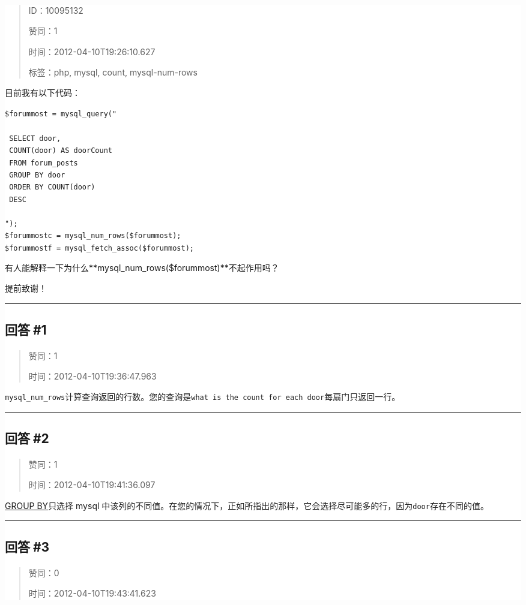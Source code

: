 > ID：10095132
> 
> 赞同：1
> 
> 时间：2012-04-10T19:26:10.627
> 
> 标签：php, mysql, count, mysql-num-rows

目前我有以下代码：

```
$forummost = mysql_query("

 SELECT door, 
 COUNT(door) AS doorCount 
 FROM forum_posts 
 GROUP BY door 
 ORDER BY COUNT(door) 
 DESC

");
$forummostc = mysql_num_rows($forummost);
$forummostf = mysql_fetch_assoc($forummost); 
```

有人能解释一下为什么**mysql_num_rows($forummost)**不起作用吗？

提前致谢！

* * *

## 回答 #1

> 赞同：1
> 
> 时间：2012-04-10T19:36:47.963

`mysql_num_rows`计算查询返回的行数。您的查询是`what is the count for each door`每扇门只返回一行。

* * *

## 回答 #2

> 赞同：1
> 
> 时间：2012-04-10T19:41:36.097

[GROUP BY](http://www.w3schools.com/sql/sql_groupby.asp)只选择 mysql 中该列的不同值。在您的情况下，正如所指出的那样，它会选择尽可能多的行，因为`door`存在不同的值。

* * *

## 回答 #3

> 赞同：0
> 
> 时间：2012-04-10T19:43:41.623

